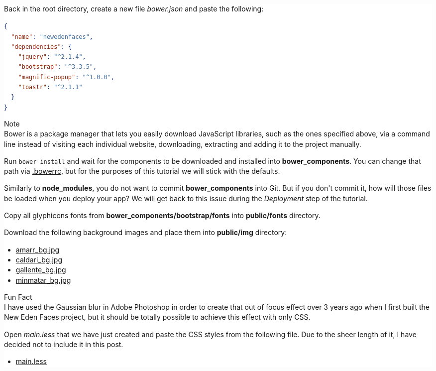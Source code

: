 Back in the root directory, create a new file *bower.json* and paste the following:

```json
{
  "name": "newedenfaces",
  "dependencies": {
    "jquery": "^2.1.4",
    "bootstrap": "^3.3.5",
    "magnific-popup": "^1.0.0",
    "toastr": "^2.1.1"
  }
}
```

<div class="admonition note">
  <div class="admonition-title">Note</div>
Bower is a package manager that lets you easily download JavaScript libraries, such as the ones specified above, via a command line instead of visiting each individual website, downloading, extracting and adding it to the project manually.
</div>

Run `bower install` and wait for the components to be downloaded and installed into **<i class="fa fa-folder-open"></i>bower_components**. You can change that path via [.bowerrc](http://bower.io/docs/config/#directory), but for the purposes of this tutorial we will stick with the defaults.

Similarly to **<i class="fa fa-folder-open"></i>node_modules**, you do not want to commit **<i class="fa fa-folder-open"></i>bower_components** into Git. But if you don't commit it, how will those files be loaded when you deploy your app? We will get back to this issue during the *Deployment* step of the tutorial.

Copy all glyphicons fonts from **<i class="fa fa-folder-open"></i>bower_components/bootstrap/fonts** into **<i class="fa fa-folder-open"></i>public/fonts** directory.

Download the following background images and place them into **<i class="fa fa-folder-open"></i>public/img** directory:

- [amarr_bg.jpg](https://raw.githubusercontent.com/sahat/newedenfaces-react/master/public/img/amarr_bg.jpg)
- [caldari_bg.jpg](https://raw.githubusercontent.com/sahat/newedenfaces-react/master/public/img/caldari_bg.jpg)
- [gallente_bg.jpg](https://raw.githubusercontent.com/sahat/newedenfaces-react/master/public/img/gallente_bg.jpg)
- [minmatar_bg.jpg](https://raw.githubusercontent.com/sahat/newedenfaces-react/master/public/img/minmatar_bg.jpg)

<div class="admonition note">
  <div class="admonition-title">Fun Fact</div>
 I have used the Gaussian blur in Adobe Photoshop in order to create that out of focus effect over 3 years ago when I first built the New Eden Faces project, but it should be totally possible to achieve this effect with only CSS.
</div>

Open *main.less* that we have just created and paste the CSS styles from the following file. Due to the sheer length of it, I have decided not to include it in this post.

- <a href="https://github.com/sahat/newedenfaces-react/blob/master/app/stylesheets/main.less"><i class="devicons devicons-css3"></i> main.less</a>
